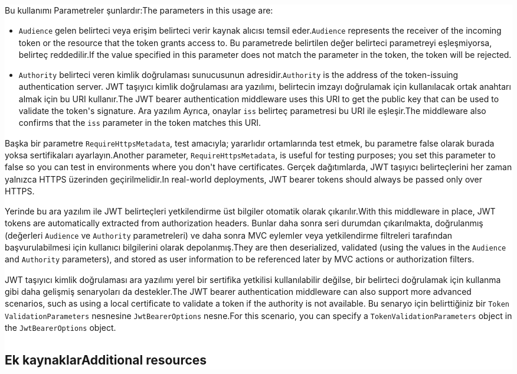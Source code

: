 <span data-ttu-id="d5a76-204">Bu kullanımı Parametreler şunlardır:</span><span class="sxs-lookup"><span data-stu-id="d5a76-204">The parameters in this usage are:</span></span>

- <span data-ttu-id="d5a76-205">`Audience` gelen belirteci veya erişim belirteci verir kaynak alıcısı temsil eder.</span><span class="sxs-lookup"><span data-stu-id="d5a76-205">`Audience` represents the receiver of the incoming token or the resource that the token grants access to.</span></span> <span data-ttu-id="d5a76-206">Bu parametrede belirtilen değer belirteci parametreyi eşleşmiyorsa, belirteç reddedilir.</span><span class="sxs-lookup"><span data-stu-id="d5a76-206">If the value specified in this parameter does not match the parameter in the token, the token will be rejected.</span></span>

- <span data-ttu-id="d5a76-207">`Authority` belirteci veren kimlik doğrulaması sunucusunun adresidir.</span><span class="sxs-lookup"><span data-stu-id="d5a76-207">`Authority` is the address of the token-issuing authentication server.</span></span> <span data-ttu-id="d5a76-208">JWT taşıyıcı kimlik doğrulaması ara yazılımı, belirtecin imzayı doğrulamak için kullanılacak ortak anahtarı almak için bu URI kullanır.</span><span class="sxs-lookup"><span data-stu-id="d5a76-208">The JWT bearer authentication middleware uses this URI to get the public key that can be used to validate the token's signature.</span></span> <span data-ttu-id="d5a76-209">Ara yazılım Ayrıca, onaylar `iss` belirteç parametresi bu URI ile eşleşir.</span><span class="sxs-lookup"><span data-stu-id="d5a76-209">The middleware also confirms that the `iss` parameter in the token matches this URI.</span></span>

<span data-ttu-id="d5a76-210">Başka bir parametre `RequireHttpsMetadata`, test amacıyla; yararlıdır ortamlarında test etmek, bu parametre false olarak burada yoksa sertifikaları ayarlayın.</span><span class="sxs-lookup"><span data-stu-id="d5a76-210">Another parameter, `RequireHttpsMetadata`, is useful for testing purposes; you set this parameter to false so you can test in environments where you don't have certificates.</span></span> <span data-ttu-id="d5a76-211">Gerçek dağıtımlarda, JWT taşıyıcı belirteçlerini her zaman yalnızca HTTPS üzerinden geçirilmelidir.</span><span class="sxs-lookup"><span data-stu-id="d5a76-211">In real-world deployments, JWT bearer tokens should always be passed only over HTTPS.</span></span>

<span data-ttu-id="d5a76-212">Yerinde bu ara yazılım ile JWT belirteçleri yetkilendirme üst bilgiler otomatik olarak çıkarılır.</span><span class="sxs-lookup"><span data-stu-id="d5a76-212">With this middleware in place, JWT tokens are automatically extracted from authorization headers.</span></span> <span data-ttu-id="d5a76-213">Bunlar daha sonra seri durumdan çıkarılmakta, doğrulanmış (değerleri `Audience` ve `Authority` parametreleri) ve daha sonra MVC eylemler veya yetkilendirme filtreleri tarafından başvurulabilmesi için kullanıcı bilgilerini olarak depolanmış.</span><span class="sxs-lookup"><span data-stu-id="d5a76-213">They are then deserialized, validated (using the values in the `Audience` and `Authority` parameters), and stored as user information to be referenced later by MVC actions or authorization filters.</span></span>

<span data-ttu-id="d5a76-214">JWT taşıyıcı kimlik doğrulaması ara yazılımı yerel bir sertifika yetkilisi kullanılabilir değilse, bir belirteci doğrulamak için kullanma gibi daha gelişmiş senaryoları da destekler.</span><span class="sxs-lookup"><span data-stu-id="d5a76-214">The JWT bearer authentication middleware can also support more advanced scenarios, such as using a local certificate to validate a token if the authority is not available.</span></span> <span data-ttu-id="d5a76-215">Bu senaryo için belirttiğiniz bir `TokenValidationParameters` nesnesine `JwtBearerOptions` nesne.</span><span class="sxs-lookup"><span data-stu-id="d5a76-215">For this scenario, you can specify a `TokenValidationParameters` object in the `JwtBearerOptions` object.</span></span>

## <a name="additional-resources"></a><span data-ttu-id="d5a76-216">Ek kaynaklar</span><span class="sxs-lookup"><span data-stu-id="d5a76-216">Additional resources</span></span>
